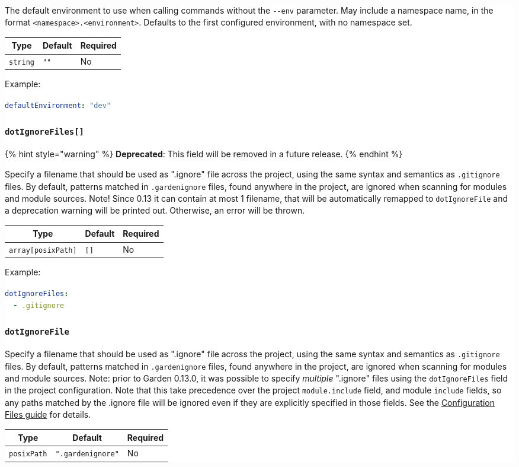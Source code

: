The default environment to use when calling commands without the `--env` parameter. May include a namespace name, in the format `<namespace>.<environment>`. Defaults to the first configured environment, with no namespace set.

| Type     | Default | Required |
| -------- | ------- | -------- |
| `string` | `""`    | No       |

Example:

```yaml
defaultEnvironment: "dev"
```

### `dotIgnoreFiles[]`

{% hint style="warning" %}
**Deprecated**: This field will be removed in a future release.
{% endhint %}

Specify a filename that should be used as ".ignore" file across the project, using the same syntax and semantics as `.gitignore` files. By default, patterns matched in `.gardenignore` files, found anywhere in the project, are ignored when scanning for modules and module sources.
Note! Since 0.13 it can contain at most 1 filename, that will be automatically remapped to `dotIgnoreFile` and a deprecation warning will be printed out. Otherwise, an error will be thrown.

| Type               | Default | Required |
| ------------------ | ------- | -------- |
| `array[posixPath]` | `[]`    | No       |

Example:

```yaml
dotIgnoreFiles:
  - .gitignore
```

### `dotIgnoreFile`

Specify a filename that should be used as ".ignore" file across the project, using the same syntax and semantics as `.gitignore` files. By default, patterns matched in `.gardenignore` files, found anywhere in the project, are ignored when scanning for modules and module sources.
Note: prior to Garden 0.13.0, it was possible to specify _multiple_ ".ignore" files using the `dotIgnoreFiles` field in the project configuration.
Note that this take precedence over the project `module.include` field, and module `include` fields, so any paths matched by the .ignore file will be ignored even if they are explicitly specified in those fields.
See the [Configuration Files guide](https://docs.garden.io/using-garden/configuration-overview#including-excluding-files-and-directories) for details.

| Type        | Default           | Required |
| ----------- | ----------------- | -------- |
| `posixPath` | `".gardenignore"` | No       |
